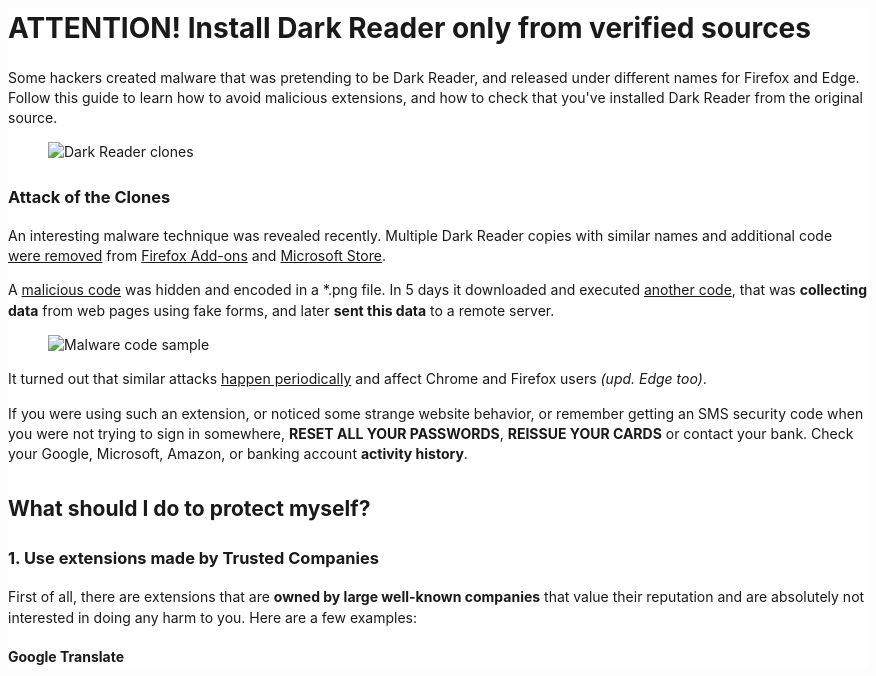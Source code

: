 # ATTENTION! Install Dark Reader only from verified sources

Some hackers created malware that was pretending to be Dark Reader,
and released under different names for Firefox and Edge.
Follow this guide to learn how to avoid malicious extensions,
and how to check that you've installed Dark Reader
from the original source.

<figure>
    <img src="/images/droids.png" alt="Dark Reader clones" />
</figure>

### Attack of the Clones

An interesting malware technique was revealed recently.
Multiple Dark Reader copies with similar names and additional code
[were removed](https://bugzilla.mozilla.org/show_bug.cgi?id=1618814)
from [Firefox Add-ons](https://addons.mozilla.org/en-US/firefox/)
and [Microsoft Store](https://microsoftedge.microsoft.com/addons/category/Edge-Extensions).

A [malicious code](https://www.dropbox.com/s/kgmvolze4p8dfre/output-malware.js?dl=0) was hidden and encoded in a \*.png file.
In 5 days it downloaded and executed [another code](https://www.dropbox.com/s/w91smeukjehzm9l/remote-eval.js?dl=0),
that was **collecting data** from web pages using fake forms,
and later **sent this data** to a remote server.

<figure>
    <img src="/images/malware-code.png" alt="Malware code sample" style="width: 24rem;" />
</figure>

It turned out that similar attacks [happen periodically](https://github.com/rainyrainyday/HomebrewOverlay)
and affect Chrome and Firefox users
*(upd. Edge too)*.

If you were using such an extension,
or noticed some strange website behavior,
or remember getting an SMS security code when you were not trying to sign in somewhere,
**RESET ALL YOUR PASSWORDS**, **REISSUE YOUR CARDS** or contact your bank.
Check your Google, Microsoft, Amazon, or banking account **activity history**.

## What should I do to protect myself?

### 1. Use extensions made by Trusted Companies

First of all, there are extensions that are **owned by large well-known companies**
that value their reputation and are absolutely not interested in doing any harm to you.
Here are a few examples:

#### Google Translate
